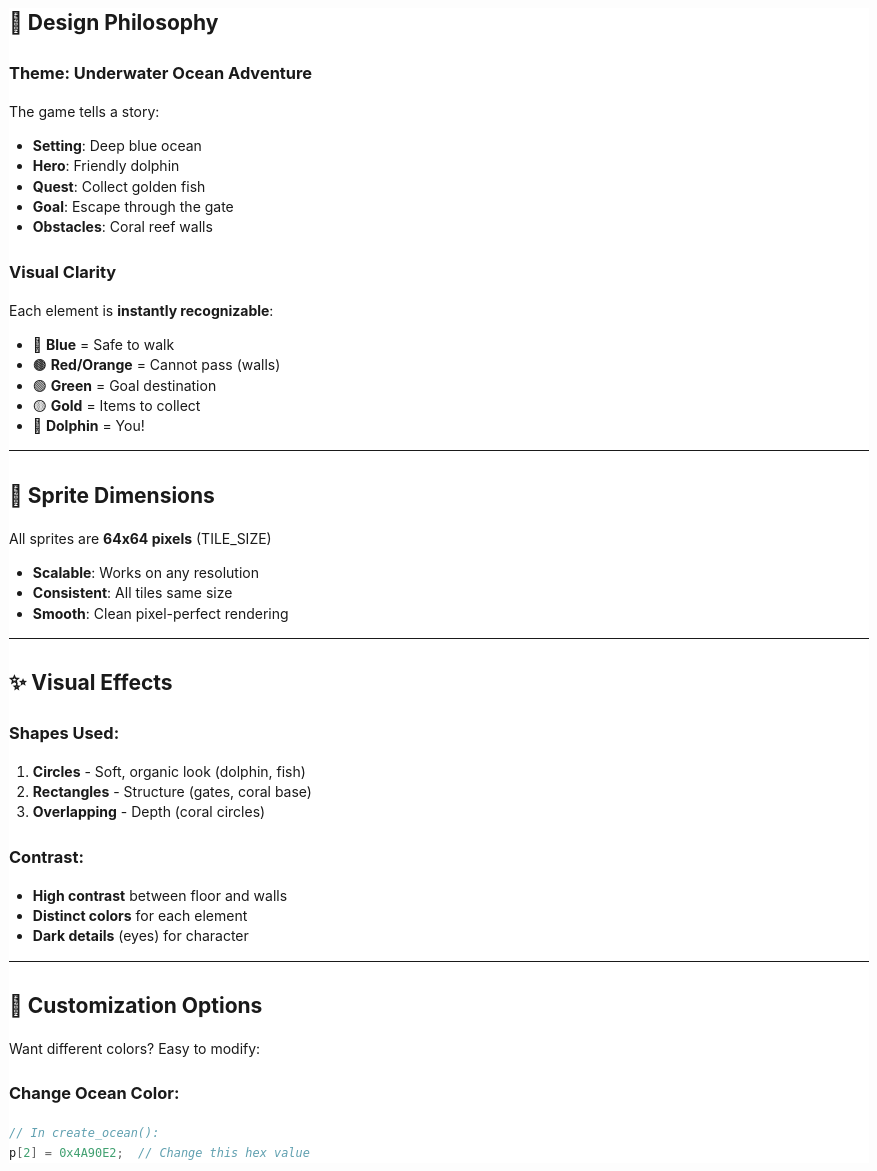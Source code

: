 
## 🎯 Design Philosophy

### **Theme**: Underwater Ocean Adventure
The game tells a story:
- **Setting**: Deep blue ocean
- **Hero**: Friendly dolphin
- **Quest**: Collect golden fish
- **Goal**: Escape through the gate
- **Obstacles**: Coral reef walls

### **Visual Clarity**
Each element is **instantly recognizable**:
- 🔵 **Blue** = Safe to walk
- 🟤 **Red/Orange** = Cannot pass (walls)
- 🟢 **Green** = Goal destination
- 🟡 **Gold** = Items to collect
- 🐬 **Dolphin** = You!

---

## 📐 Sprite Dimensions

All sprites are **64x64 pixels** (TILE_SIZE)
- **Scalable**: Works on any resolution
- **Consistent**: All tiles same size
- **Smooth**: Clean pixel-perfect rendering

---

## ✨ Visual Effects

### **Shapes Used**:
1. **Circles** - Soft, organic look (dolphin, fish)
2. **Rectangles** - Structure (gates, coral base)
3. **Overlapping** - Depth (coral circles)

### **Contrast**:
- **High contrast** between floor and walls
- **Distinct colors** for each element
- **Dark details** (eyes) for character

---

## 🎨 Customization Options

Want different colors? Easy to modify:

### **Change Ocean Color**:
```c
// In create_ocean():
p[2] = 0x4A90E2;  // Change this hex value
```

